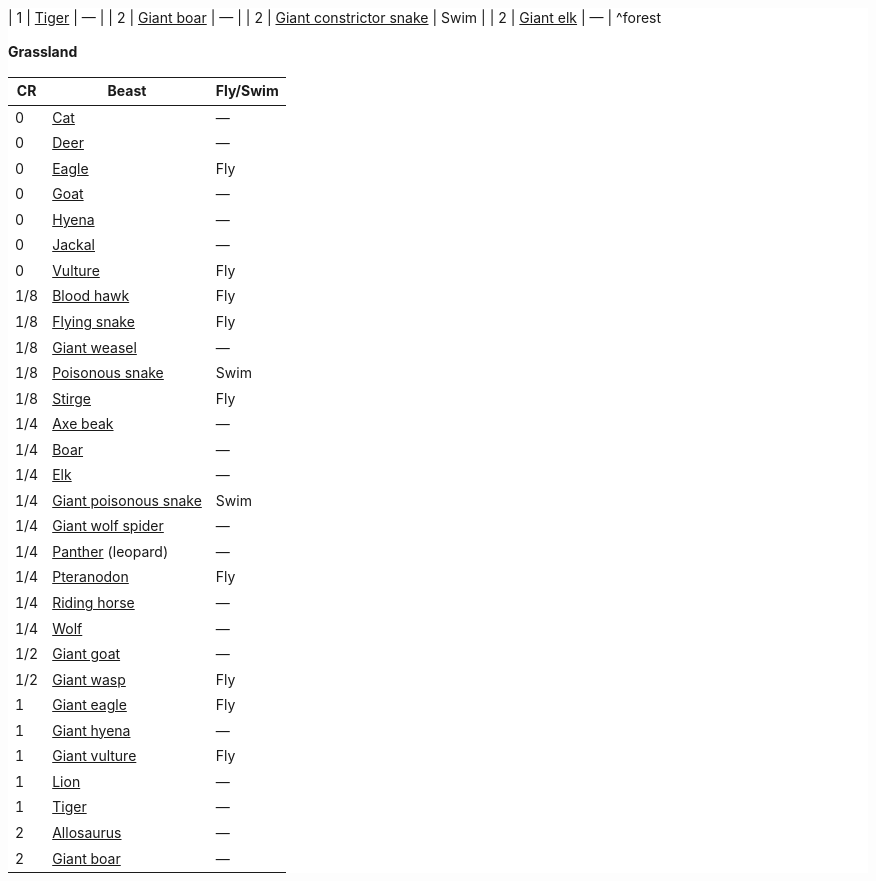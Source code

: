 | 1 | [Tiger](tiger.md#) | — |
| 2 | [Giant boar](giant-boar.md#) | — |
| 2 | [Giant constrictor snake](giant-constrictor-snake.md#.md#) | Swim |
| 2 | [Giant elk](giant-elk.md#) | — |
^forest

**Grassland**

| CR | Beast | Fly/Swim |
|----|-------|----------|
| 0 | [Cat](cat.md#.md#.md#) | — |
| 0 | [Deer](deer.md#.md#) | — |
| 0 | [Eagle](eagle.md#.md#) | Fly |
| 0 | [Goat](goat.md#) | — |
| 0 | [Hyena](hyena.md#.md#.md#) | — |
| 0 | [Jackal](jackal.md#.md#) | — |
| 0 | [Vulture](vulture.md#.md#) | Fly |
| 1/8 | [Blood hawk](blood-hawk.md#.md#.md#.md#) | Fly |
| 1/8 | [Flying snake](flying-snake.md#.md#.md#) | Fly |
| 1/8 | [Giant weasel](giant-weasel.md#.md#) | — |
| 1/8 | [Poisonous snake](poisonous-snake.md#.md#.md#.md#) | Swim |
| 1/8 | [Stirge](stirge.md#.md#.md#.md#) | Fly |
| 1/4 | [Axe beak](axe-beak.md#) | — |
| 1/4 | [Boar](boar.md#.md#) | — |
| 1/4 | [Elk](elk.md#.md#) | — |
| 1/4 | [Giant poisonous snake](giant-poisonous-snake.md#.md#.md#) | Swim |
| 1/4 | [Giant wolf spider](giant-wolf-spider.md#.md#.md#.md#) | — |
| 1/4 | [Panther](panther.md#.md#) (leopard) | — |
| 1/4 | [Pteranodon](pteranodon.md#.md#) | Fly |
| 1/4 | [Riding horse](riding-horse.md#) | — |
| 1/4 | [Wolf](wolf.md#.md#) | — |
| 1/2 | [Giant goat](giant-goat.md#) | — |
| 1/2 | [Giant wasp](giant-wasp.md#.md#) | Fly |
| 1 | [Giant eagle](giant-eagle.md#.md#) | Fly |
| 1 | [Giant hyena](giant-hyena.md#.md#.md#) | — |
| 1 | [Giant vulture](giant-vulture.md#.md#) | Fly |
| 1 | [Lion](lion.md#.md#) | — |
| 1 | [Tiger](tiger.md#.md#) | — |
| 2 | [Allosaurus](allosaurus.md#) | — |
| 2 | [Giant boar](giant-boar.md#.md#) | — |